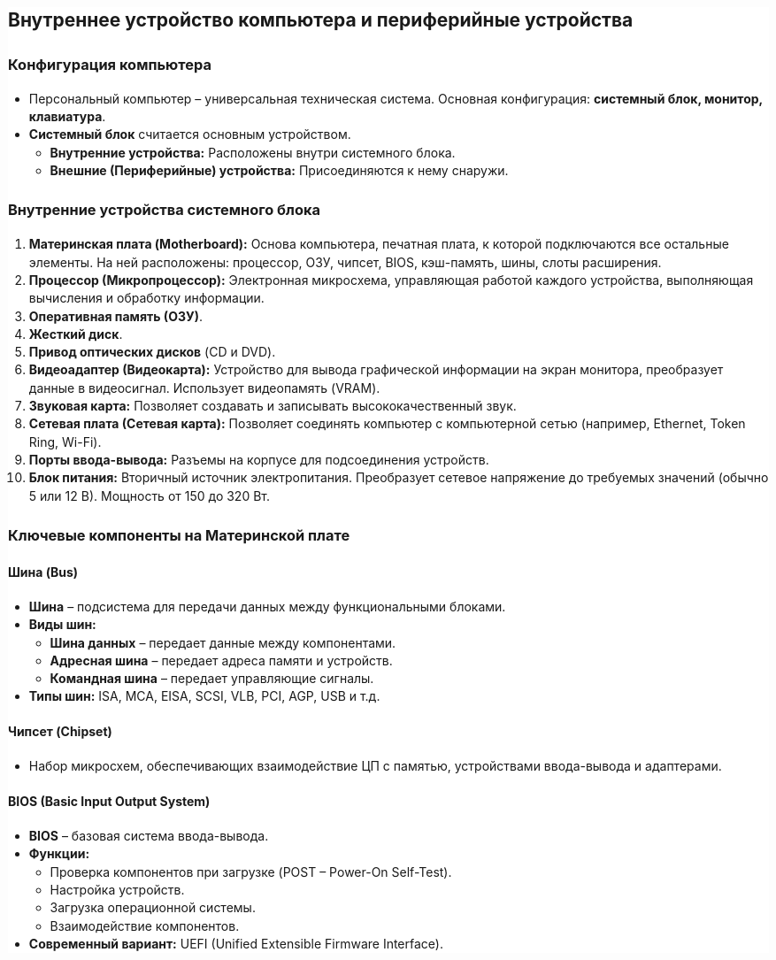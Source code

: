 ## Внутреннее устройство компьютера и периферийные устройства

### Конфигурация компьютера
*   Персональный компьютер – универсальная техническая система. Основная конфигурация: **системный блок, монитор, клавиатура**.
*   **Системный блок** считается основным устройством.
    *   **Внутренние устройства:** Расположены внутри системного блока.
    *   **Внешние (Периферийные) устройства:** Присоединяются к нему снаружи.

### Внутренние устройства системного блока

1.  **Материнская плата (Motherboard):** Основа компьютера, печатная плата, к которой подключаются все остальные элементы. На ней расположены: процессор, ОЗУ, чипсет, BIOS, кэш-память, шины, слоты расширения.
2.  **Процессор (Микропроцессор):** Электронная микросхема, управляющая работой каждого устройства, выполняющая вычисления и обработку информации.
3.  **Оперативная память (ОЗУ)**.
4.  **Жесткий диск**.
5.  **Привод оптических дисков** (CD и DVD).
6.  **Видеоадаптер (Видеокарта):** Устройство для вывода графической информации на экран монитора, преобразует данные в видеосигнал. Использует видеопамять (VRAM).
7.  **Звуковая карта:** Позволяет создавать и записывать высококачественный звук.
8.  **Сетевая плата (Сетевая карта):** Позволяет соединять компьютер с компьютерной сетью (например, Ethernet, Token Ring, Wi-Fi).
9.  **Порты ввода-вывода:** Разъемы на корпусе для подсоединения устройств.
10. **Блок питания:** Вторичный источник электропитания. Преобразует сетевое напряжение до требуемых значений (обычно 5 или 12 В). Мощность от 150 до 320 Вт.

### Ключевые компоненты на Материнской плате

#### Шина (Bus)
*   **Шина** – подсистема для передачи данных между функциональными блоками.
*   **Виды шин:**
    *   **Шина данных** – передает данные между компонентами.
    *   **Адресная шина** – передает адреса памяти и устройств.
    *   **Командная шина** – передает управляющие сигналы.
*   **Типы шин:** ISA, MCA, EISA, SCSI, VLB, PCI, AGP, USB и т.д.

#### Чипсет (Chipset)
*   Набор микросхем, обеспечивающих взаимодействие ЦП с памятью, устройствами ввода-вывода и адаптерами.

#### BIOS (Basic Input Output System)
*   **BIOS** – базовая система ввода-вывода.
*   **Функции:**
    *   Проверка компонентов при загрузке (POST – Power-On Self-Test).
    *   Настройка устройств.
    *   Загрузка операционной системы.
    *   Взаимодействие компонентов.
*   **Современный вариант:** UEFI (Unified Extensible Firmware Interface).
